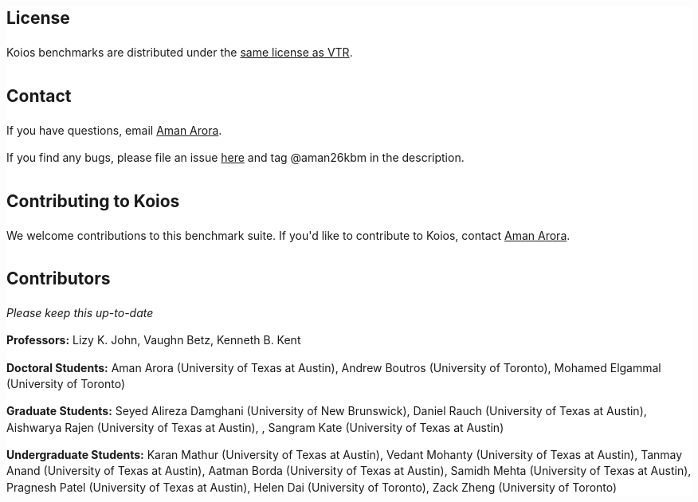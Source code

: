 ## License
Koios benchmarks are distributed under the [same license as VTR](https://github.com/verilog-to-routing/vtr-verilog-to-routing/blob/master/LICENSE.md). 

## Contact
If you have questions, email [Aman Arora](mailto:aman.kbm@utexas.edu). 

If you find any bugs, please file an issue [here](https://github.com/verilog-to-routing/vtr-verilog-to-routing/issues) and tag @aman26kbm in the description.

## Contributing to Koios
We welcome contributions to this benchmark suite. If you'd like to contribute to Koios, contact [Aman Arora](mailto:aman.kbm@utexas.edu). 

## Contributors
*Please keep this up-to-date*

**Professors:** Lizy K. John, Vaughn Betz, Kenneth B. Kent

**Doctoral Students:** Aman Arora (University of Texas at Austin), Andrew Boutros (University of Toronto), Mohamed Elgammal (University of Toronto)

**Graduate Students:** Seyed Alireza Damghani (University of New Brunswick), Daniel Rauch (University of Texas at Austin), Aishwarya Rajen (University of Texas at Austin), , Sangram Kate (University of Texas at Austin)

**Undergraduate Students:** Karan Mathur (University of Texas at Austin), Vedant Mohanty (University of Texas at Austin), Tanmay Anand (University of Texas at Austin), Aatman Borda (University of Texas at Austin), Samidh Mehta (University of Texas at Austin), Pragnesh Patel (University of Texas at Austin), Helen Dai (University of Toronto), Zack Zheng (University of Toronto)

